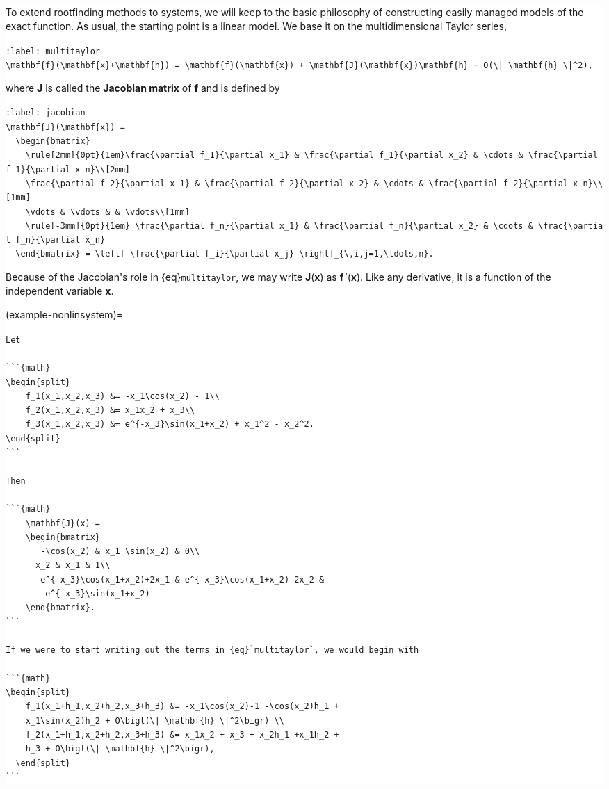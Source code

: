 To extend rootfinding methods to systems, we will keep to the basic philosophy of constructing easily managed models of the exact function. As usual, the starting point is a linear model. We base it on the multidimensional Taylor series,

```{math}
:label: multitaylor
\mathbf{f}(\mathbf{x}+\mathbf{h}) = \mathbf{f}(\mathbf{x}) + \mathbf{J}(\mathbf{x})\mathbf{h} + O(\| \mathbf{h} \|^2),
```

```{index} ! Jacobian matrix
```

where $\mathbf{J}$ is called the **Jacobian matrix** of $\mathbf{f}$ and is defined by

```{math}
:label: jacobian
\mathbf{J}(\mathbf{x}) =
  \begin{bmatrix}
    \rule[2mm]{0pt}{1em}\frac{\partial f_1}{\partial x_1} & \frac{\partial f_1}{\partial x_2} & \cdots & \frac{\partial f_1}{\partial x_n}\\[2mm]
    \frac{\partial f_2}{\partial x_1} & \frac{\partial f_2}{\partial x_2} & \cdots & \frac{\partial f_2}{\partial x_n}\\[1mm]
    \vdots & \vdots & & \vdots\\[1mm]
    \rule[-3mm]{0pt}{1em} \frac{\partial f_n}{\partial x_1} & \frac{\partial f_n}{\partial x_2} & \cdots & \frac{\partial f_n}{\partial x_n}
  \end{bmatrix} = \left[ \frac{\partial f_i}{\partial x_j} \right]_{\,i,j=1,\ldots,n}.
```

Because of the Jacobian's role in {eq}`multitaylor`, we may write $\mathbf{J}(\mathbf{x})$ as $\mathbf{f}{\,}'(\mathbf{x})$. Like any derivative, it is a function of the independent variable $\mathbf{x}$.

(example-nonlinsystem)=

````{prf:example}
Let
  
```{math}
\begin{split}
    f_1(x_1,x_2,x_3) &= -x_1\cos(x_2) - 1\\
    f_2(x_1,x_2,x_3) &= x_1x_2 + x_3\\
    f_3(x_1,x_2,x_3) &= e^{-x_3}\sin(x_1+x_2) + x_1^2 - x_2^2.
\end{split}
```

Then
  
```{math}
    \mathbf{J}(x) =
    \begin{bmatrix}
       -\cos(x_2) & x_1 \sin(x_2) & 0\\
      x_2 & x_1 & 1\\
       e^{-x_3}\cos(x_1+x_2)+2x_1 & e^{-x_3}\cos(x_1+x_2)-2x_2 &
       -e^{-x_3}\sin(x_1+x_2)
    \end{bmatrix}.
```

If we were to start writing out the terms in {eq}`multitaylor`, we would begin with
  
```{math}
\begin{split}
    f_1(x_1+h_1,x_2+h_2,x_3+h_3) &= -x_1\cos(x_2)-1 -\cos(x_2)h_1 +
    x_1\sin(x_2)h_2 + O\bigl(\| \mathbf{h} \|^2\bigr) \\
    f_2(x_1+h_1,x_2+h_2,x_3+h_3) &= x_1x_2 + x_3 + x_2h_1 +x_1h_2 +
    h_3 + O\bigl(\| \mathbf{h} \|^2\bigr),
  \end{split}
```

````
